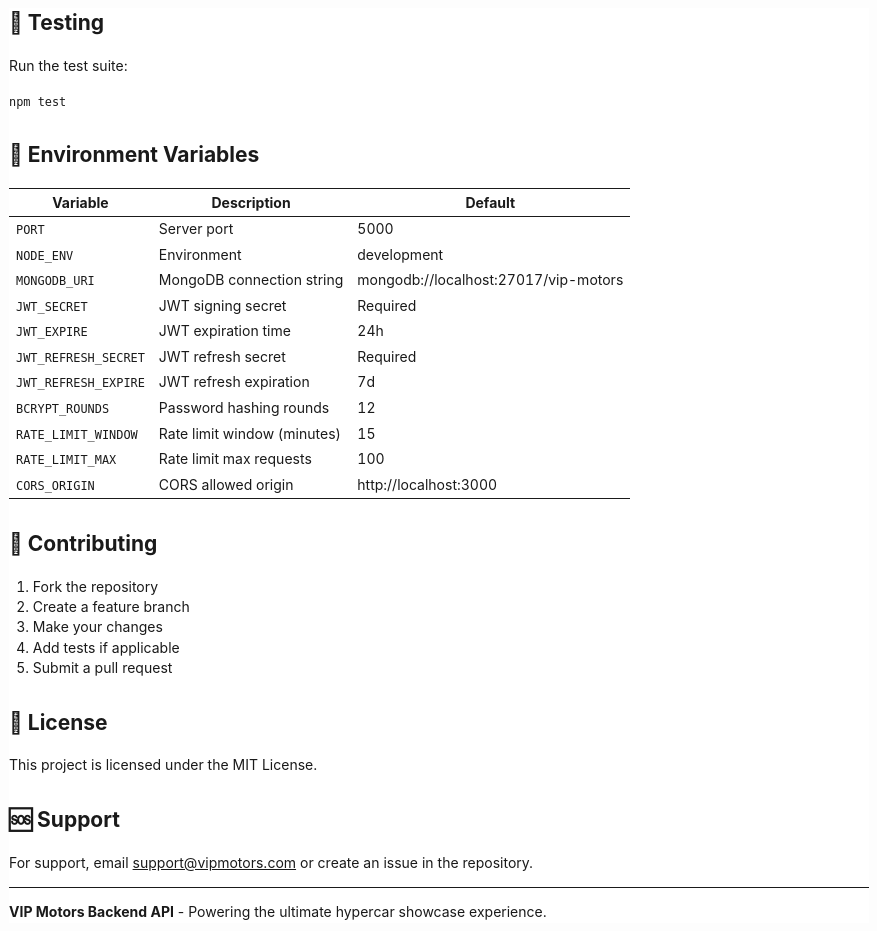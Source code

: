 ## 🧪 Testing

Run the test suite:
```bash
npm test
```

## 📝 Environment Variables

| Variable | Description | Default |
|----------|-------------|---------|
| `PORT` | Server port | 5000 |
| `NODE_ENV` | Environment | development |
| `MONGODB_URI` | MongoDB connection string | mongodb://localhost:27017/vip-motors |
| `JWT_SECRET` | JWT signing secret | Required |
| `JWT_EXPIRE` | JWT expiration time | 24h |
| `JWT_REFRESH_SECRET` | JWT refresh secret | Required |
| `JWT_REFRESH_EXPIRE` | JWT refresh expiration | 7d |
| `BCRYPT_ROUNDS` | Password hashing rounds | 12 |
| `RATE_LIMIT_WINDOW` | Rate limit window (minutes) | 15 |
| `RATE_LIMIT_MAX` | Rate limit max requests | 100 |
| `CORS_ORIGIN` | CORS allowed origin | http://localhost:3000 |

## 🤝 Contributing

1. Fork the repository
2. Create a feature branch
3. Make your changes
4. Add tests if applicable
5. Submit a pull request

## 📄 License

This project is licensed under the MIT License.

## 🆘 Support

For support, email support@vipmotors.com or create an issue in the repository.

---

**VIP Motors Backend API** - Powering the ultimate hypercar showcase experience. 